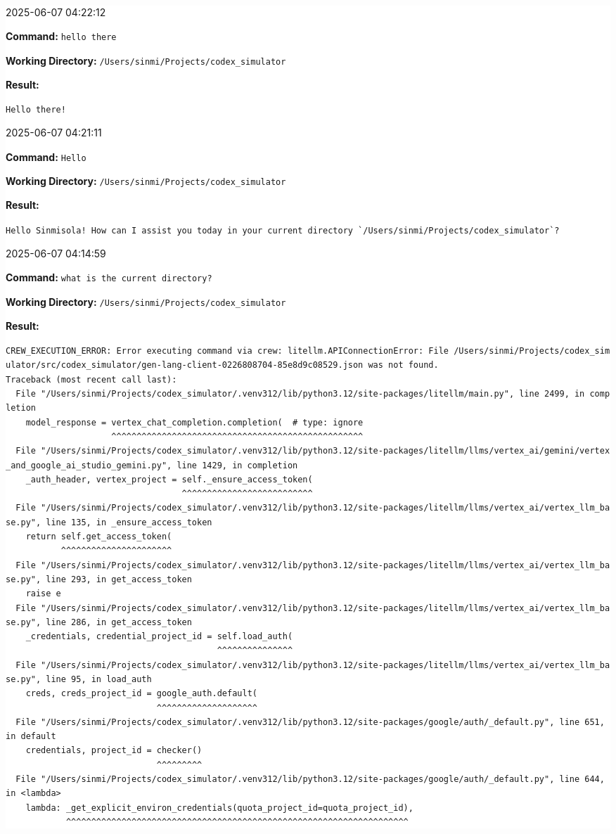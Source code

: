  2025-06-07 04:22:12

**Command:** `hello there`

**Working Directory:** `/Users/sinmi/Projects/codex_simulator`

**Result:**

```
Hello there!
```

 2025-06-07 04:21:11

**Command:** `Hello`

**Working Directory:** `/Users/sinmi/Projects/codex_simulator`

**Result:**

```
Hello Sinmisola! How can I assist you today in your current directory `/Users/sinmi/Projects/codex_simulator`?
```

 2025-06-07 04:14:59

**Command:** `what is the current directory?`

**Working Directory:** `/Users/sinmi/Projects/codex_simulator`

**Result:**

```
CREW_EXECUTION_ERROR: Error executing command via crew: litellm.APIConnectionError: File /Users/sinmi/Projects/codex_simulator/src/codex_simulator/gen-lang-client-0226808704-85e8d9c08529.json was not found.
Traceback (most recent call last):
  File "/Users/sinmi/Projects/codex_simulator/.venv312/lib/python3.12/site-packages/litellm/main.py", line 2499, in completion
    model_response = vertex_chat_completion.completion(  # type: ignore
                     ^^^^^^^^^^^^^^^^^^^^^^^^^^^^^^^^^^^^^^^^^^^^^^^^^^
  File "/Users/sinmi/Projects/codex_simulator/.venv312/lib/python3.12/site-packages/litellm/llms/vertex_ai/gemini/vertex_and_google_ai_studio_gemini.py", line 1429, in completion
    _auth_header, vertex_project = self._ensure_access_token(
                                   ^^^^^^^^^^^^^^^^^^^^^^^^^^
  File "/Users/sinmi/Projects/codex_simulator/.venv312/lib/python3.12/site-packages/litellm/llms/vertex_ai/vertex_llm_base.py", line 135, in _ensure_access_token
    return self.get_access_token(
           ^^^^^^^^^^^^^^^^^^^^^^
  File "/Users/sinmi/Projects/codex_simulator/.venv312/lib/python3.12/site-packages/litellm/llms/vertex_ai/vertex_llm_base.py", line 293, in get_access_token
    raise e
  File "/Users/sinmi/Projects/codex_simulator/.venv312/lib/python3.12/site-packages/litellm/llms/vertex_ai/vertex_llm_base.py", line 286, in get_access_token
    _credentials, credential_project_id = self.load_auth(
                                          ^^^^^^^^^^^^^^^
  File "/Users/sinmi/Projects/codex_simulator/.venv312/lib/python3.12/site-packages/litellm/llms/vertex_ai/vertex_llm_base.py", line 95, in load_auth
    creds, creds_project_id = google_auth.default(
                              ^^^^^^^^^^^^^^^^^^^^
  File "/Users/sinmi/Projects/codex_simulator/.venv312/lib/python3.12/site-packages/google/auth/_default.py", line 651, in default
    credentials, project_id = checker()
                              ^^^^^^^^^
  File "/Users/sinmi/Projects/codex_simulator/.venv312/lib/python3.12/site-packages/google/auth/_default.py", line 644, in <lambda>
    lambda: _get_explicit_environ_credentials(quota_project_id=quota_project_id),
            ^^^^^^^^^^^^^^^^^^^^^^^^^^^^^^^^^^^^^^^^^^^^^^^^^^^^^^^^^^^^^^^^^^^^
